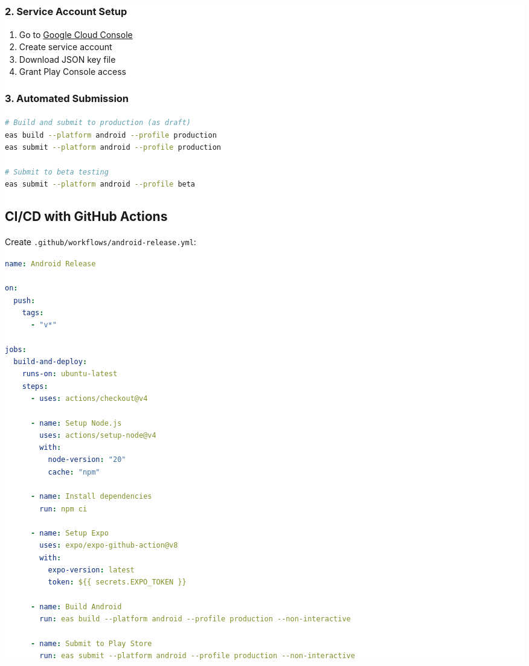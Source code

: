 ### 2. Service Account Setup

1. Go to [Google Cloud Console](https://console.cloud.google.com)
2. Create service account
3. Download JSON key file
4. Grant Play Console access

### 3. Automated Submission

```bash
# Build and submit to production (as draft)
eas build --platform android --profile production
eas submit --platform android --profile production

# Submit to beta testing
eas submit --platform android --profile beta
```

## CI/CD with GitHub Actions

Create `.github/workflows/android-release.yml`:

```yaml
name: Android Release

on:
  push:
    tags:
      - "v*"

jobs:
  build-and-deploy:
    runs-on: ubuntu-latest
    steps:
      - uses: actions/checkout@v4

      - name: Setup Node.js
        uses: actions/setup-node@v4
        with:
          node-version: "20"
          cache: "npm"

      - name: Install dependencies
        run: npm ci

      - name: Setup Expo
        uses: expo/expo-github-action@v8
        with:
          expo-version: latest
          token: ${{ secrets.EXPO_TOKEN }}

      - name: Build Android
        run: eas build --platform android --profile production --non-interactive

      - name: Submit to Play Store
        run: eas submit --platform android --profile production --non-interactive
```
